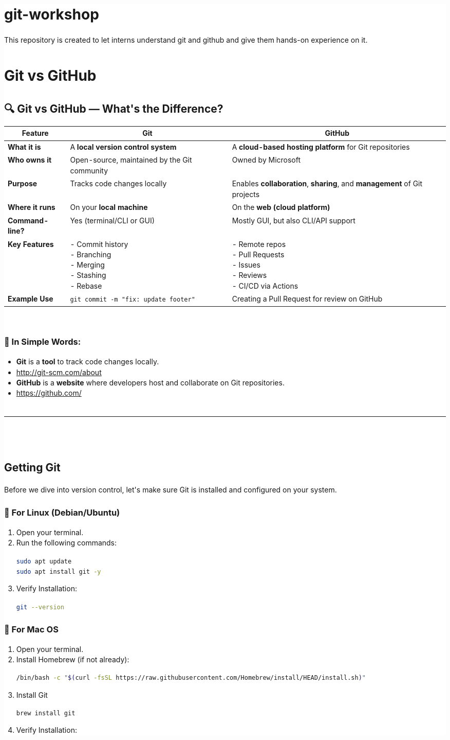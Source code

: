 # git-workshop

This repository is created to let interns understand git and github and give them hands-on experience on it.

Git vs GitHub
=============

## 🔍 Git vs GitHub — What's the Difference?

| Feature           | **Git**                                           | **GitHub**                                                   |
|-------------------|---------------------------------------------------|---------------------------------------------------------------|
| **What it is**    | A **local version control system**                | A **cloud-based hosting platform** for Git repositories       |
| **Who owns it**   | Open-source, maintained by the Git community      | Owned by Microsoft                                            |
| **Purpose**       | Tracks code changes locally                       | Enables **collaboration**, **sharing**, and **management** of Git projects |
| **Where it runs** | On your **local machine**                         | On the **web (cloud platform)**                               |
| **Command-line?** | Yes (terminal/CLI or GUI)                         | Mostly GUI, but also CLI/API support                          |
| **Key Features**  | - Commit history<br>- Branching<br>- Merging<br>- Stashing<br>- Rebase | - Remote repos<br>- Pull Requests<br>- Issues<br>- Reviews<br>- CI/CD via Actions |
| **Example Use**   | `git commit -m "fix: update footer"`              | Creating a Pull Request for review on GitHub                  |

<br />

### 🧠 In Simple Words:

- **Git** is a **tool** to track code changes locally.
- <a href="http://git-scm.com/about">http://git-scm.com/about</a>
- **GitHub** is a **website** where developers host and collaborate on Git repositories.
- <a href="https://github.com/">https://github.com/</a>
<br /><br />
---
<br /><br />

## Getting Git

Before we dive into version control, let's make sure Git is installed and configured on your system.

### 🐧 For **Linux (Debian/Ubuntu)**

1. Open your terminal.
2. Run the following commands:
   ```bash
   sudo apt update
   sudo apt install git -y
3. Verify Installation:
   ```bash
   git --version

### 🍎 For **Mac OS**

1. Open your terminal.
2. Install Homebrew (if not already):
   ```bash
   /bin/bash -c "$(curl -fsSL https://raw.githubusercontent.com/Homebrew/install/HEAD/install.sh)"
3. Install Git
   ```bash
   brew install git
4. Verify Installation:
   ```bash
   ```